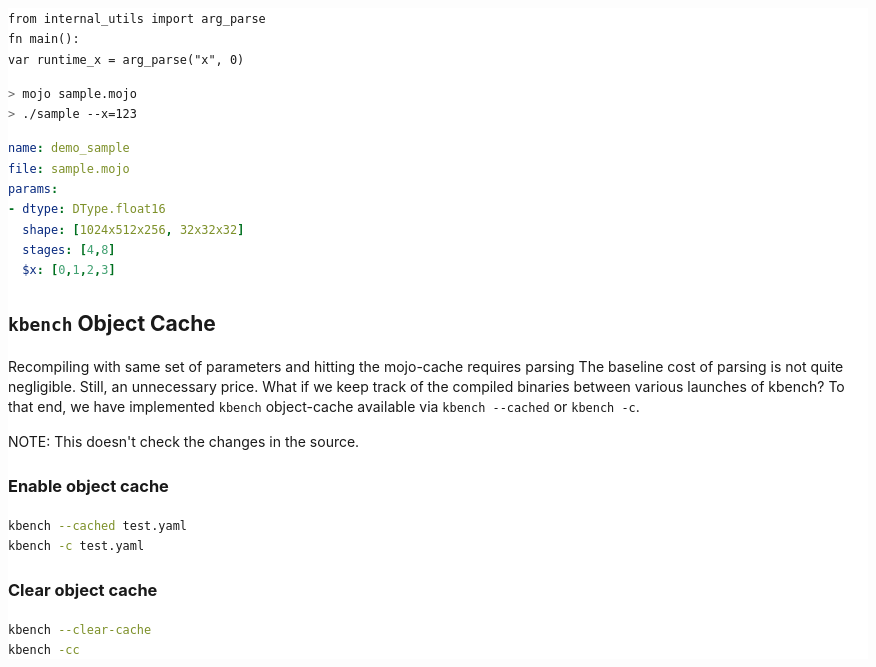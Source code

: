 ```mojo
from internal_utils import arg_parse
fn main():
var runtime_x = arg_parse("x", 0)
```

```bash
> mojo sample.mojo
> ./sample --x=123
```

```yaml
name: demo_sample
file: sample.mojo
params:
- dtype: DType.float16
  shape: [1024x512x256, 32x32x32]
  stages: [4,8]
  $x: [0,1,2,3]
```

## `kbench` Object Cache

Recompiling with same set of parameters and hitting the mojo-cache requires
parsing The baseline cost of parsing is not quite negligible. Still, an
unnecessary price. What if we keep track of the compiled binaries between
various launches of kbench? To that end, we have implemented `kbench`
object-cache available via `kbench --cached` or `kbench -c`.

NOTE: This doesn't check the changes in the source.

### Enable object cache

```bash
kbench --cached test.yaml
kbench -c test.yaml
```

### Clear object cache

```bash
kbench --clear-cache
kbench -cc
```
